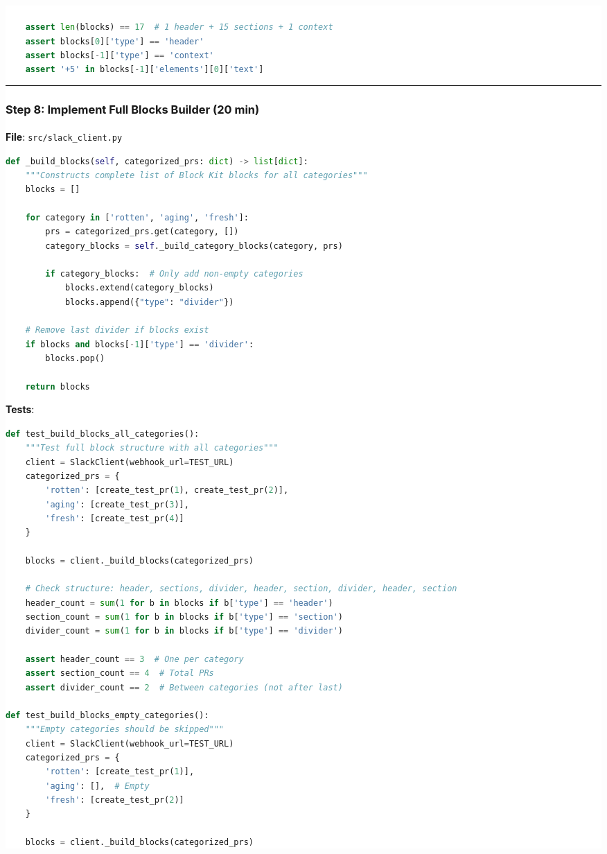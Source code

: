 ```python

    assert len(blocks) == 17  # 1 header + 15 sections + 1 context
    assert blocks[0]['type'] == 'header'
    assert blocks[-1]['type'] == 'context'
    assert '+5' in blocks[-1]['elements'][0]['text']
```

---

### Step 8: Implement Full Blocks Builder (20 min)

**File**: `src/slack_client.py`

```python
def _build_blocks(self, categorized_prs: dict) -> list[dict]:
    """Constructs complete list of Block Kit blocks for all categories"""
    blocks = []

    for category in ['rotten', 'aging', 'fresh']:
        prs = categorized_prs.get(category, [])
        category_blocks = self._build_category_blocks(category, prs)

        if category_blocks:  # Only add non-empty categories
            blocks.extend(category_blocks)
            blocks.append({"type": "divider"})

    # Remove last divider if blocks exist
    if blocks and blocks[-1]['type'] == 'divider':
        blocks.pop()

    return blocks
```

**Tests**:
```python
def test_build_blocks_all_categories():
    """Test full block structure with all categories"""
    client = SlackClient(webhook_url=TEST_URL)
    categorized_prs = {
        'rotten': [create_test_pr(1), create_test_pr(2)],
        'aging': [create_test_pr(3)],
        'fresh': [create_test_pr(4)]
    }

    blocks = client._build_blocks(categorized_prs)

    # Check structure: header, sections, divider, header, section, divider, header, section
    header_count = sum(1 for b in blocks if b['type'] == 'header')
    section_count = sum(1 for b in blocks if b['type'] == 'section')
    divider_count = sum(1 for b in blocks if b['type'] == 'divider')

    assert header_count == 3  # One per category
    assert section_count == 4  # Total PRs
    assert divider_count == 2  # Between categories (not after last)

def test_build_blocks_empty_categories():
    """Empty categories should be skipped"""
    client = SlackClient(webhook_url=TEST_URL)
    categorized_prs = {
        'rotten': [create_test_pr(1)],
        'aging': [],  # Empty
        'fresh': [create_test_pr(2)]
    }

    blocks = client._build_blocks(categorized_prs)
```